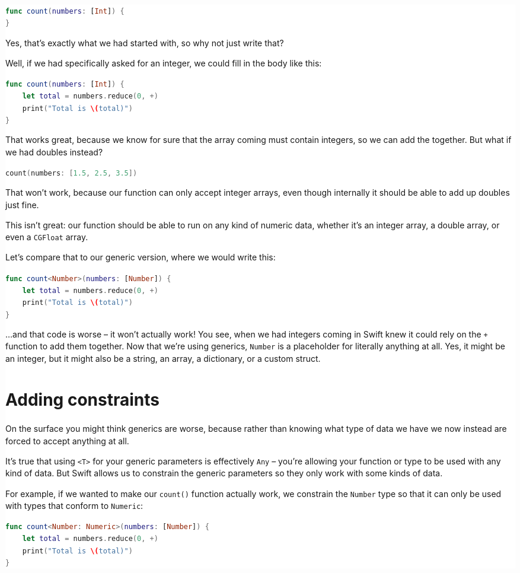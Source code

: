 ```swift
func count(numbers: [Int]) {
}
```

Yes, that’s exactly what we had started with, so why not just write that?

Well, if we had specifically asked for an integer, we could fill in the body like this:

```swift
func count(numbers: [Int]) {
    let total = numbers.reduce(0, +)
    print("Total is \(total)")
}
```

That works great, because we know for sure that the array coming must contain integers, so we can add the together. But what if we had doubles instead?

```swift
count(numbers: [1.5, 2.5, 3.5])
```

That won’t work, because our function can only accept integer arrays, even though internally it should be able to add up doubles just fine.

This isn’t great: our function should be able to run on any kind of numeric data, whether it’s an integer array, a double array, or even a `CGFloat` array.

Let’s compare that to our generic version, where we would write this:

```swift
func count<Number>(numbers: [Number]) {
    let total = numbers.reduce(0, +)
    print("Total is \(total)")
}
```

…and that code is worse – it won’t actually work! You see, when we had integers coming in Swift knew it could rely on the `+` function to add them together. Now that we’re using generics, `Number` is a placeholder for literally anything at all. Yes, it might be an integer, but it might also be a string, an array, a dictionary, or a custom struct.

# Adding constraints

On the surface you might think generics are worse, because rather than knowing what type of data we have we now instead are forced to accept anything at all.

It’s true that using `<T>` for your generic parameters is effectively `Any` – you’re allowing your function or type to be used with any kind of data. But Swift allows us to constrain the generic parameters so they only work with some kinds of data.

For example, if we wanted to make our `count()` function actually work, we constrain the `Number` type so that it can only be used with types that conform to `Numeric`:

```swift
func count<Number: Numeric>(numbers: [Number]) {
    let total = numbers.reduce(0, +)
    print("Total is \(total)")
}
```
